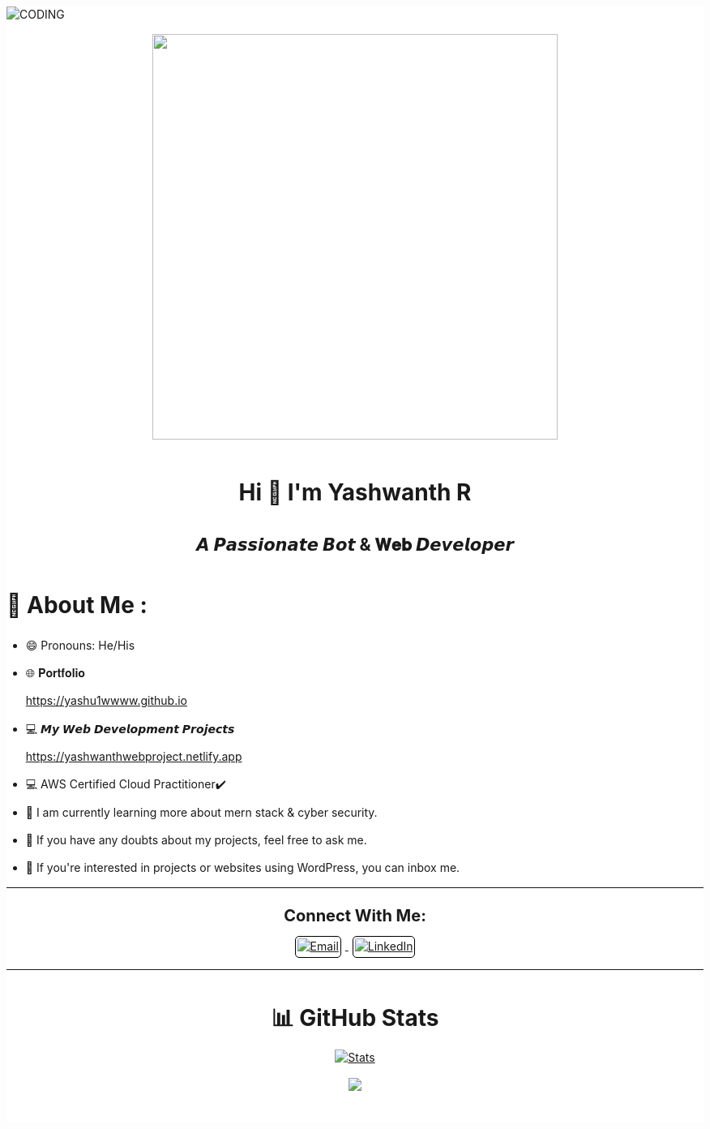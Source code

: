 <img width="100%" title="CODING" alt="CODING" src="https://capsule-render.vercel.app/api?type=waving&color=gradient&customColorList=6,11,20&height=180&fontSize=42&fontColor=fff&animation=twinkling&fontAlignY=32"/>

<p align="center">
  <img src="https://raw.githubusercontent.com/djvelimir/djvelimir/main/images/developer-activity-animate.svg" width="500" height="500">
</p>

<h1 align="center">Hi 👋 I'm Yashwanth R</h1>
<h2 align="center">𝘼 𝙋𝙖𝙨𝙨𝙞𝙤𝙣𝙖𝙩𝙚 𝘽𝙤𝙩 & 𝐖𝐞𝐛 𝘿𝙚𝙫𝙚𝙡𝙤𝙥𝙚𝙧</h3>

# 💫 About Me :
 

- 😄 Pronouns: He/His

- 🌐 𝐏𝐨𝐫𝐭𝐟𝐨𝐥𝐢𝐨

  https://yashu1wwww.github.io

- 💻 𝙈𝙮 𝙒𝙚𝙗 𝘿𝙚𝙫𝙚𝙡𝙤𝙥𝙢𝙚𝙣𝙩 𝙋𝙧𝙤𝙟𝙚𝙘𝙩𝙨

  https://yashwanthwebproject.netlify.app

- 💻 AWS Certified Cloud Practitioner✔️

- 🌱 I am currently learning more about mern stack & cyber security.

- 💬 If you have any doubts about my projects, feel free to ask me.

- 📩 If you're interested in projects or websites using WordPress, you can inbox me.

-------------------------------------------------------------------------------------------------------------------------------------------------------------

<h3 align="center" style="margin: 20px 4px 8px; font-size: 20px;">
    Connect With Me:
</h3>
<p align="center" style="margin: 10px 4px 8px;">
    <a href="mailto:yashwanth6678@gmail.com" target="_blank" rel="noreferrer">
        <img align="center" src="https://www.vectorlogo.zone/logos/gmail/gmail-icon.svg" alt="Email" height="30" width="30" style="background: #ffffff; border-radius: 5px; border: 1px solid #000; margin: 0 5px; padding: 2px;" />
    </a>
    <a href="https://www.linkedin.com/in/yashwanth-r-750b7918b" target="_blank" rel="noreferrer">
        <img align="center" src="https://upload.wikimedia.org/wikipedia/commons/c/ca/LinkedIn_logo_initials.png" alt="LinkedIn" height="30" width="30" style="background: #ffffff; border-radius: 5px; border: 1px solid #000; margin: 0 5px; padding: 2px;" />
    </a>
</p>


-------------------------------------------------------------------------------------------------------------------------------------------------------------

<div align="center">

# 📊 GitHub Stats

[![Stats](https://github-stats-alpha.vercel.app/api/?username=yashu1wwww&cc=fff&tc=DF7431&ic=DF7431 "Stats")](https://github.com/yashu1wwww "Stats")
</br> 
<p align="center">  
<img width="48%" src="https://github-readme-streak-stats.herokuapp.com/?user=yashu1wwww&theme=vue" />
</p>
</br> 
   